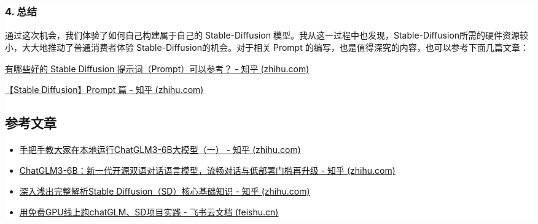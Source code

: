 

### 4. 总结

通过这次机会，我们体验了如何自己构建属于自己的 Stable-Diffusion 模型。我从这一过程中也发现，Stable-Diffusion所需的硬件资源较小，大大地推动了普通消费者体验 Stable-Diffusion的机会。对于相关 Prompt 的编写，也是值得深究的内容，也可以参考下面几篇文章：

[有哪些好的 Stable Diffusion 提示词（Prompt）可以参考？ - 知乎 (zhihu.com)](https://www.zhihu.com/question/598034327/answer/3069903332)

[【Stable Diffusion】Prompt 篇 - 知乎 (zhihu.com)](https://zhuanlan.zhihu.com/p/619247417?utm_id=0)



## 参考文章

- [手把手教大家在本地运行ChatGLM3-6B大模型（一） - 知乎 (zhihu.com)](https://zhuanlan.zhihu.com/p/675322426)
- [ChatGLM3-6B：新一代开源双语对话语言模型，流畅对话与低部署门槛再升级 - 知乎 (zhihu.com)](https://zhuanlan.zhihu.com/p/666927993)
- [深入浅出完整解析Stable Diffusion（SD）核心基础知识 - 知乎 (zhihu.com)](https://zhuanlan.zhihu.com/p/632809634)

- [用免费GPU线上跑chatGLM、SD项目实践 - 飞书云文档 (feishu.cn)](https://datawhaler.feishu.cn/docx/BwjzdQPJRonFh8xeiSOcRUI3n8b)